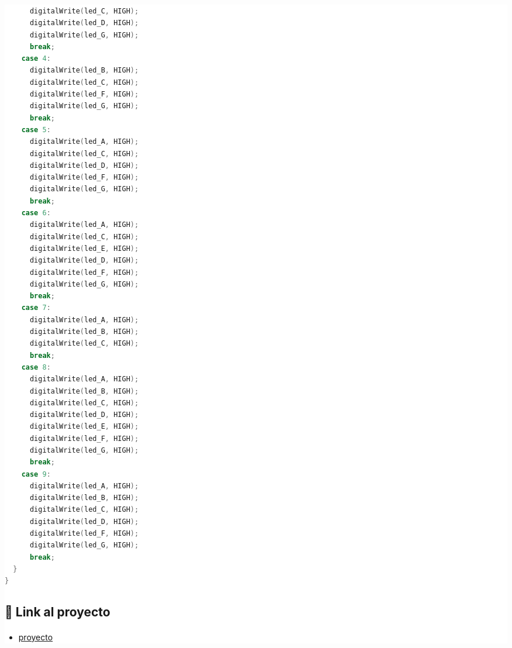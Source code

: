 ~~~ C (lenguaje en el que esta escrito)
      digitalWrite(led_C, HIGH);
      digitalWrite(led_D, HIGH);
      digitalWrite(led_G, HIGH);
      break;
    case 4:
      digitalWrite(led_B, HIGH);
      digitalWrite(led_C, HIGH);
      digitalWrite(led_F, HIGH);
      digitalWrite(led_G, HIGH); 
      break;
    case 5:
      digitalWrite(led_A, HIGH);
      digitalWrite(led_C, HIGH);
      digitalWrite(led_D, HIGH);
      digitalWrite(led_F, HIGH); 
      digitalWrite(led_G, HIGH); 
      break;
    case 6:
      digitalWrite(led_A, HIGH);
      digitalWrite(led_C, HIGH);
      digitalWrite(led_E, HIGH);
      digitalWrite(led_D, HIGH);
      digitalWrite(led_F, HIGH);
      digitalWrite(led_G, HIGH); 
      break;
    case 7:
      digitalWrite(led_A, HIGH);
      digitalWrite(led_B, HIGH);
      digitalWrite(led_C, HIGH);
      break;
    case 8:
      digitalWrite(led_A, HIGH);
      digitalWrite(led_B, HIGH);
      digitalWrite(led_C, HIGH);
      digitalWrite(led_D, HIGH);
      digitalWrite(led_E, HIGH);
      digitalWrite(led_F, HIGH); 
      digitalWrite(led_G, HIGH);
      break;
    case 9:
      digitalWrite(led_A, HIGH);
      digitalWrite(led_B, HIGH);
      digitalWrite(led_C, HIGH);
      digitalWrite(led_D, HIGH);
      digitalWrite(led_F, HIGH); 
      digitalWrite(led_G, HIGH);
      break;
  }
}
~~~

## :robot: Link al proyecto
- [proyecto](https://www.tinkercad.com/things/cnA1IdGiebW-1d-ariel-zubrzycki-parcial/editel)









